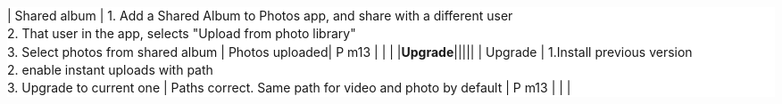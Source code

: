 | Shared album | 1. Add a Shared Album to Photos app, and share with a different user<br>2. That user in the app, selects "Upload from photo library"<br>3. Select photos from shared album | Photos uploaded| P m13 |   |  |
|**Upgrade**|||||
|  Upgrade | 1.Install previous version<br>2. enable instant uploads with path<br>3. Upgrade to current one | Paths correct. Same path for video and photo by default | P m13 |   |  |
